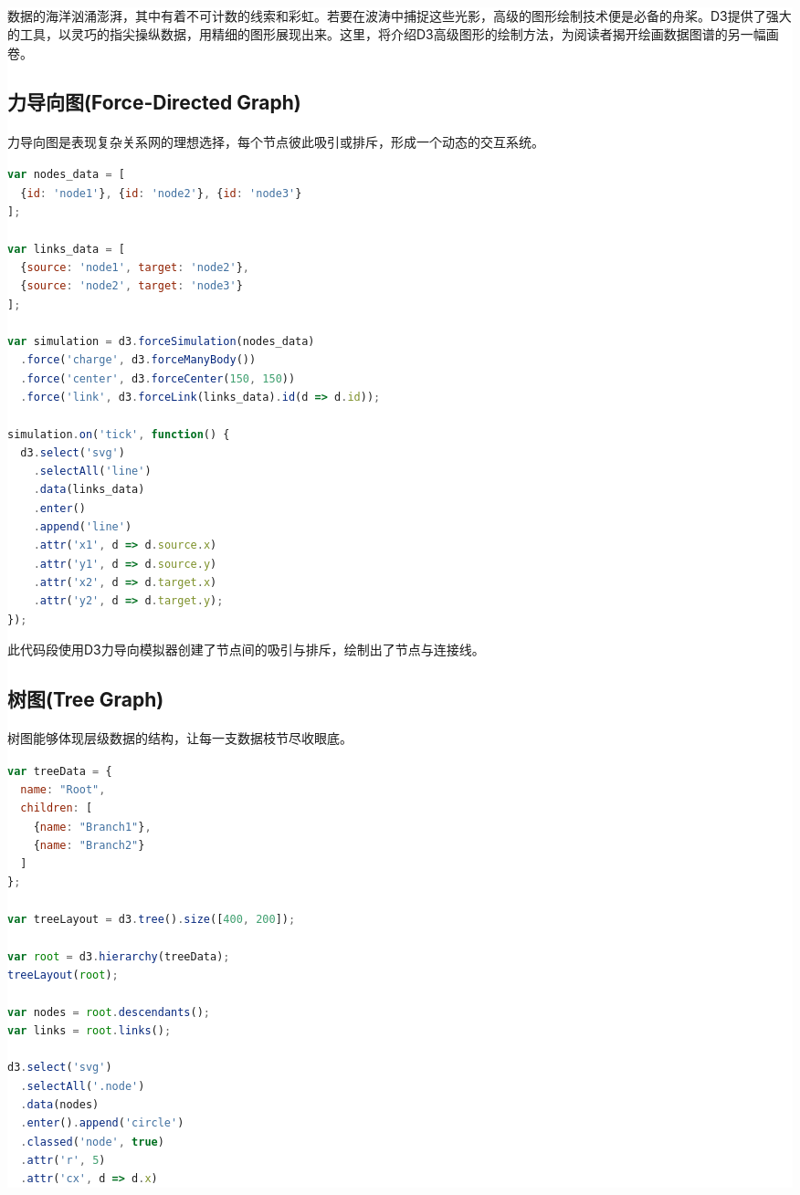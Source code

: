 数据的海洋汹涌澎湃，其中有着不可计数的线索和彩虹。若要在波涛中捕捉这些光影，高级的图形绘制技术便是必备的舟桨。D3提供了强大的工具，以灵巧的指尖操纵数据，用精细的图形展现出来。这里，将介绍D3高级图形的绘制方法，为阅读者揭开绘画数据图谱的另一幅画卷。

## 力导向图(Force-Directed Graph)

力导向图是表现复杂关系网的理想选择，每个节点彼此吸引或排斥，形成一个动态的交互系统。

```javascript
var nodes_data = [
  {id: 'node1'}, {id: 'node2'}, {id: 'node3'}
];

var links_data = [
  {source: 'node1', target: 'node2'},
  {source: 'node2', target: 'node3'}
];

var simulation = d3.forceSimulation(nodes_data)
  .force('charge', d3.forceManyBody())
  .force('center', d3.forceCenter(150, 150))
  .force('link', d3.forceLink(links_data).id(d => d.id));

simulation.on('tick', function() {
  d3.select('svg')
    .selectAll('line')
    .data(links_data)
    .enter()
    .append('line')
    .attr('x1', d => d.source.x)
    .attr('y1', d => d.source.y)
    .attr('x2', d => d.target.x)
    .attr('y2', d => d.target.y);
});
```

此代码段使用D3力导向模拟器创建了节点间的吸引与排斥，绘制出了节点与连接线。

## 树图(Tree Graph)

树图能够体现层级数据的结构，让每一支数据枝节尽收眼底。

```javascript
var treeData = {
  name: "Root",
  children: [
    {name: "Branch1"},
    {name: "Branch2"}
  ]
};

var treeLayout = d3.tree().size([400, 200]);

var root = d3.hierarchy(treeData);
treeLayout(root);

var nodes = root.descendants();
var links = root.links();

d3.select('svg')
  .selectAll('.node')
  .data(nodes)
  .enter().append('circle')
  .classed('node', true)
  .attr('r', 5)
  .attr('cx', d => d.x)
```